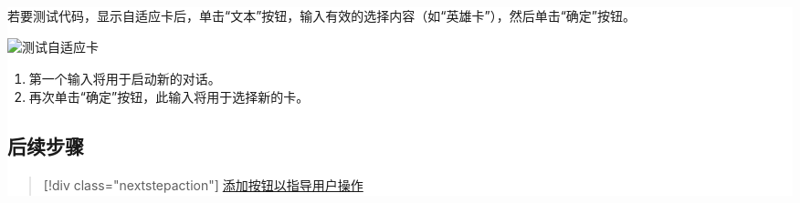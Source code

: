 
若要测试代码，显示自适应卡后，单击“文本”按钮，输入有效的选择内容（如“英雄卡”），然后单击“确定”按钮。

![测试自适应卡](media/adaptive-card-input.png)

1. 第一个输入将用于启动新的对话。
2. 再次单击“确定”按钮，此输入将用于选择新的卡。

## <a name="next-steps"></a>后续步骤

> [!div class="nextstepaction"]
> [添加按钮以指导用户操作](./bot-builder-howto-add-suggested-actions.md)
